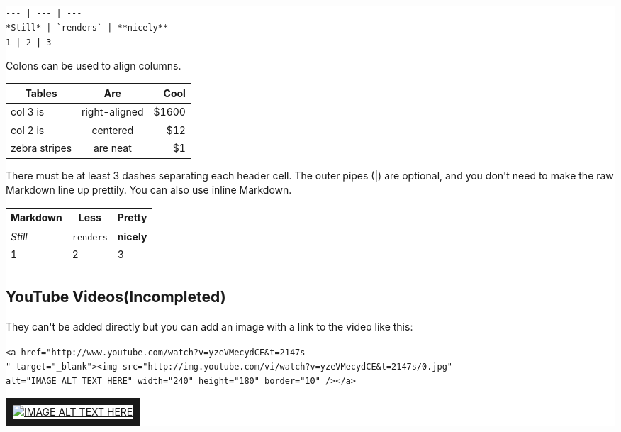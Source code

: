 ```
--- | --- | ---
*Still* | `renders` | **nicely**
1 | 2 | 3
```
Colons can be used to align columns.

| Tables        | Are           | Cool  |
| ------------- |:-------------:| -----:|
| col 3 is      | right-aligned | $1600 |
| col 2 is      | centered      |   $12 |
| zebra stripes | are neat      |    $1 |

There must be at least 3 dashes separating each header cell.
The outer pipes (|) are optional, and you don't need to make the 
raw Markdown line up prettily. You can also use inline Markdown.

Markdown | Less | Pretty
--- | --- | ---
*Still* | `renders` | **nicely**
1 | 2 | 3

YouTube Videos(Incompleted)
---------------------------
They can't be added directly but you can add an image with a link to the video like this:
```
<a href="http://www.youtube.com/watch?v=yzeVMecydCE&t=2147s
" target="_blank"><img src="http://img.youtube.com/vi/watch?v=yzeVMecydCE&t=2147s/0.jpg" 
alt="IMAGE ALT TEXT HERE" width="240" height="180" border="10" /></a>
```
<a href="http://www.youtube.com/watch?v=yzeVMecydCE&t=2147s
" target="_blank"><img src="http://img.youtube.com/vi/watch?v=yzeVMecydCE&t=2147s/0.jpg" 
alt="IMAGE ALT TEXT HERE" width="240" height="180" border="10" /></a>
